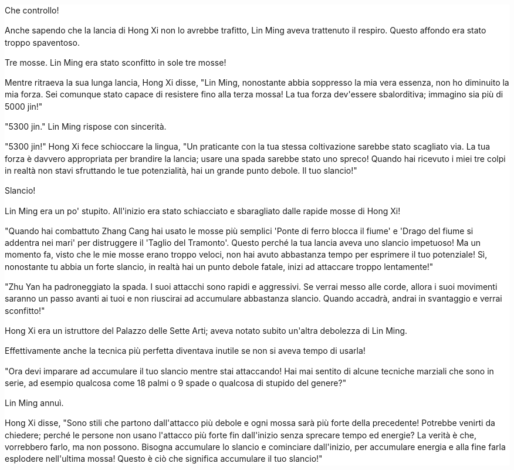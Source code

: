 
Che controllo!


Anche sapendo che la lancia di Hong Xi non lo avrebbe trafitto, Lin Ming aveva trattenuto il respiro. Questo affondo era stato troppo spaventoso.


Tre mosse. Lin Ming era stato sconfitto in sole tre mosse!


Mentre ritraeva la sua lunga lancia, Hong Xi disse, "Lin Ming, nonostante abbia soppresso la mia vera essenza, non ho diminuito la mia forza. Sei comunque stato capace di resistere fino alla terza mossa! La tua forza dev'essere sbalorditiva; immagino sia più di 5000 jin!"


"5300 jin." Lin Ming rispose con sincerità.


"5300 jin!" Hong Xi fece schioccare la lingua, "Un praticante con la tua stessa coltivazione sarebbe stato scagliato via. La tua forza è davvero appropriata per brandire la lancia; usare una spada sarebbe stato uno spreco! Quando hai ricevuto i miei tre colpi in realtà non stavi sfruttando le tue potenzialità, hai un grande punto debole. Il tuo slancio!"


Slancio!


Lin Ming era un po' stupito. All'inizio era stato schiacciato e sbaragliato dalle rapide mosse di Hong Xi!


"Quando hai combattuto Zhang Cang hai usato le mosse più semplici 'Ponte di ferro blocca il fiume' e 'Drago del fiume si addentra nei mari' per distruggere il 'Taglio del Tramonto'. Questo perché la tua lancia aveva uno slancio impetuoso! Ma un momento fa, visto che le mie mosse erano troppo veloci, non hai avuto abbastanza tempo per esprimere il tuo potenziale! Sì, nonostante tu abbia un forte slancio, in realtà hai un punto debole fatale, inizi ad attaccare troppo lentamente!"


"Zhu Yan ha padroneggiato la spada. I suoi attacchi sono rapidi e aggressivi. Se verrai messo alle corde, allora i suoi movimenti saranno un passo avanti ai tuoi e non riuscirai ad accumulare abbastanza slancio. Quando accadrà, andrai in svantaggio e verrai sconfitto!"


Hong Xi era un istruttore del Palazzo delle Sette Arti; aveva notato subito un'altra debolezza di Lin Ming.


Effettivamente anche la tecnica più perfetta diventava inutile se non si aveva tempo di usarla!


"Ora devi imparare ad accumulare il tuo slancio mentre stai attaccando! Hai mai sentito di alcune tecniche marziali che sono in serie, ad esempio qualcosa come 18 palmi o 9 spade o qualcosa di stupido del genere?"


Lin Ming annuì.


Hong Xi disse, "Sono stili che partono dall'attacco più debole e ogni mossa sarà più forte della precedente! Potrebbe venirti da chiedere; perché le persone non usano l'attacco più forte fin dall'inizio senza sprecare tempo ed energie? La verità è che, vorrebbero farlo, ma non possono. Bisogna accumulare lo slancio e cominciare dall'inizio, per accumulare energia e alla fine farla esplodere nell'ultima mossa! Questo è ciò che significa accumulare il tuo slancio!"
